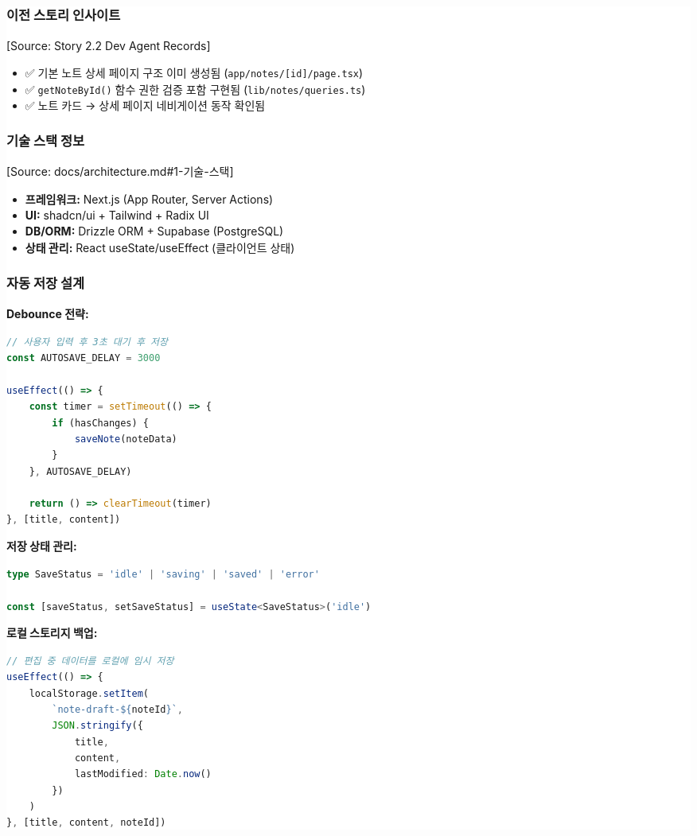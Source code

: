 ### 이전 스토리 인사이트

[Source: Story 2.2 Dev Agent Records]

-   ✅ 기본 노트 상세 페이지 구조 이미 생성됨 (`app/notes/[id]/page.tsx`)
-   ✅ `getNoteById()` 함수 권한 검증 포함 구현됨 (`lib/notes/queries.ts`)
-   ✅ 노트 카드 → 상세 페이지 네비게이션 동작 확인됨

### 기술 스택 정보

[Source: docs/architecture.md#1-기술-스택]

-   **프레임워크:** Next.js (App Router, Server Actions)
-   **UI:** shadcn/ui + Tailwind + Radix UI
-   **DB/ORM:** Drizzle ORM + Supabase (PostgreSQL)
-   **상태 관리:** React useState/useEffect (클라이언트 상태)

### 자동 저장 설계

**Debounce 전략:**

```typescript
// 사용자 입력 후 3초 대기 후 저장
const AUTOSAVE_DELAY = 3000

useEffect(() => {
    const timer = setTimeout(() => {
        if (hasChanges) {
            saveNote(noteData)
        }
    }, AUTOSAVE_DELAY)

    return () => clearTimeout(timer)
}, [title, content])
```

**저장 상태 관리:**

```typescript
type SaveStatus = 'idle' | 'saving' | 'saved' | 'error'

const [saveStatus, setSaveStatus] = useState<SaveStatus>('idle')
```

**로컬 스토리지 백업:**

```typescript
// 편집 중 데이터를 로컬에 임시 저장
useEffect(() => {
    localStorage.setItem(
        `note-draft-${noteId}`,
        JSON.stringify({
            title,
            content,
            lastModified: Date.now()
        })
    )
}, [title, content, noteId])
```
